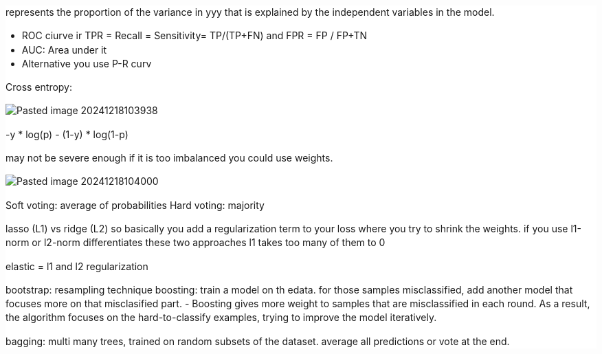 represents the proportion of the variance in yyy that is explained by the independent variables in the model. 

* ROC ciurve ir TPR = Recall = Sensitivity= TP/(TP+FN) and FPR =  FP / FP+TN
* AUC: Area under it
* Alternative you use P-R curv

Cross entropy:

![Pasted image 20241218103938](/assets/Pasted%20image%2020241218103938.png)

-y * log(p) - (1-y) * log(1-p)

may not be severe enough if it is too imbalanced
you could use weights.

![Pasted image 20241218104000](/assets/Pasted%20image%2020241218104000.png)

Soft voting: average of probabilities
Hard voting: majority

lasso (L1)  vs ridge (L2) so basically you add a regularization term to your loss where you try to shrink the weights. if you use l1-norm or l2-norm differentiates these two approaches
l1 takes too many of them to 0

elastic = l1 and l2 regularization

bootstrap: resampling technique
boosting: train a model on th edata. for those samples misclassified, add another model that focuses more on that misclasified part. - Boosting gives more weight to samples that are misclassified in each round. As a result, the algorithm focuses on the hard-to-classify examples, trying to improve the model iteratively.

bagging:  multi many trees, trained on random subsets of the dataset. average all predictions or vote at the end.

